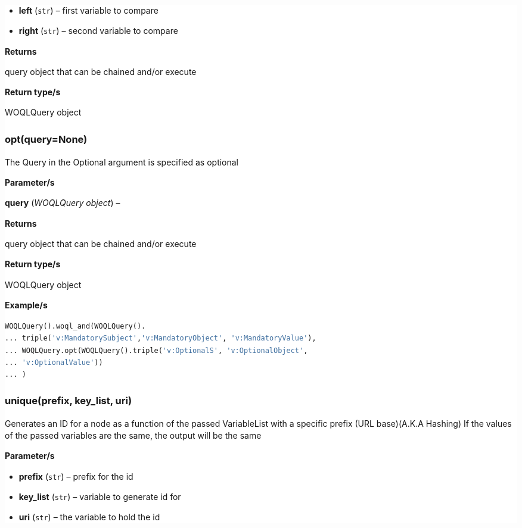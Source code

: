 
* **left** (``str``) – first variable to compare


* **right** (``str``) – second variable to compare



**Returns**

query object that can be chained and/or execute



**Return type/s**

WOQLQuery object



### opt(query=None)
The Query in the Optional argument is specified as optional


**Parameter/s**

**query** (*WOQLQuery object*) – 



**Returns**

query object that can be chained and/or execute



**Return type/s**

WOQLQuery object


**Example/s**

```python
WOQLQuery().woql_and(WOQLQuery().
... triple('v:MandatorySubject','v:MandatoryObject', 'v:MandatoryValue'),
... WOQLQuery.opt(WOQLQuery().triple('v:OptionalS', 'v:OptionalObject',
... 'v:OptionalValue'))
... )
```


### unique(prefix, key_list, uri)
Generates an ID for a node as a function of the passed VariableList with a specific prefix (URL base)(A.K.A Hashing) If the values of the passed variables are the same, the output will be the same


**Parameter/s**


* **prefix** (``str``) – prefix for the id


* **key_list** (``str``) – variable to generate id for


* **uri** (``str``) – the variable to hold the id
